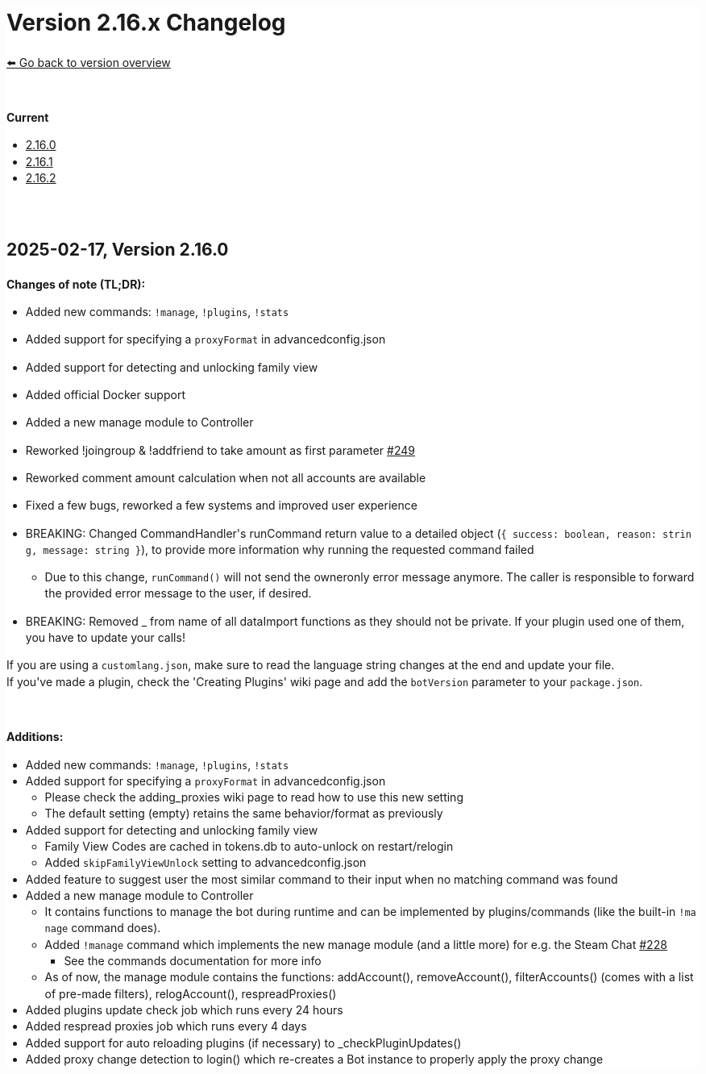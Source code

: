 # Version 2.16.x Changelog
[⬅️ Go back to version overview](../version_changelogs.md)

&nbsp;

**Current**  
- [2.16.0](#2.16.0)
- [2.16.1](#2.16.1)
- [2.16.2](#2.16.2)
  
&nbsp;

<a id="2.16.0"></a>

## **2025-02-17, Version 2.16.0**
**Changes of note (TL;DR):**  
- Added new commands: `!manage`, `!plugins`, `!stats`
- Added support for specifying a `proxyFormat` in advancedconfig.json
- Added support for detecting and unlocking family view
- Added official Docker support
- Added a new manage module to Controller
- Reworked !joingroup & !addfriend to take amount as first parameter [#249](https://github.com/3urobeat/steam-comment-service-bot/issues/249)
- Reworked comment amount calculation when not all accounts are available
- Fixed a few bugs, reworked a few systems and improved user experience

- BREAKING: Changed CommandHandler's runCommand return value to a detailed object (`{ success: boolean, reason: string, message: string }`), to provide more information why running the requested command failed
  - Due to this change, `runCommand()` will not send the owneronly error message anymore. The caller is responsible to forward the provided error message to the user, if desired.
- BREAKING: Removed _ from name of all dataImport functions as they should not be private. If your plugin used one of them, you have to update your calls!

If you are using a `customlang.json`, make sure to read the language string changes at the end and update your file.  
If you've made a plugin, check the 'Creating Plugins' wiki page and add the `botVersion` parameter to your `package.json`.

&nbsp;
&nbsp;

**Additions:**
- Added new commands: `!manage`, `!plugins`, `!stats`
- Added support for specifying a `proxyFormat` in advancedconfig.json
  - Please check the adding_proxies wiki page to read how to use this new setting
  - The default setting (empty) retains the same behavior/format as previously
- Added support for detecting and unlocking family view
  - Family View Codes are cached in tokens.db to auto-unlock on restart/relogin
  - Added `skipFamilyViewUnlock` setting to advancedconfig.json
- Added feature to suggest user the most similar command to their input when no matching command was found
- Added a new manage module to Controller
  - It contains functions to manage the bot during runtime and can be implemented by plugins/commands (like the built-in `!manage` command does).
  - Added `!manage` command which implements the new manage module (and a little more) for e.g. the Steam Chat [#228](https://github.com/3urobeat/steam-comment-service-bot/issues/228)
    - See the commands documentation for more info
  - As of now, the manage module contains the functions: addAccount(), removeAccount(), filterAccounts() (comes with a list of pre-made filters), relogAccount(), respreadProxies()
- Added plugins update check job which runs every 24 hours
- Added respread proxies job which runs every 4 days
- Added support for auto reloading plugins (if necessary) to _checkPluginUpdates()
- Added proxy change detection to login() which re-creates a Bot instance to properly apply the proxy change